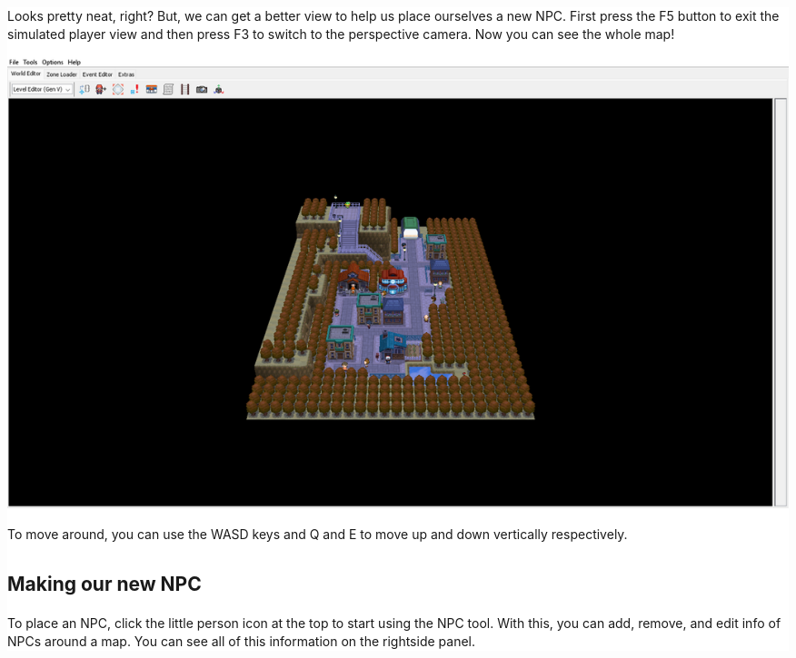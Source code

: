 Looks pretty neat, right? But, we can get a better view to help us
place ourselves a new NPC. First press the F5 button to exit the
simulated player view and then press F3 to switch to the perspective
camera. Now you can see the whole map!

![Mission Control Mode of CTRMap in Aspertia City](resources/aspertia02.png)

To move around, you can use the WASD keys and Q and E to move up and down
vertically respectively.

## Making our new NPC

To place an NPC, click the little person icon at the top to start
using the NPC tool. With this, you can add, remove, and edit info
of NPCs around a map. You can see all of this information on the
rightside panel.
